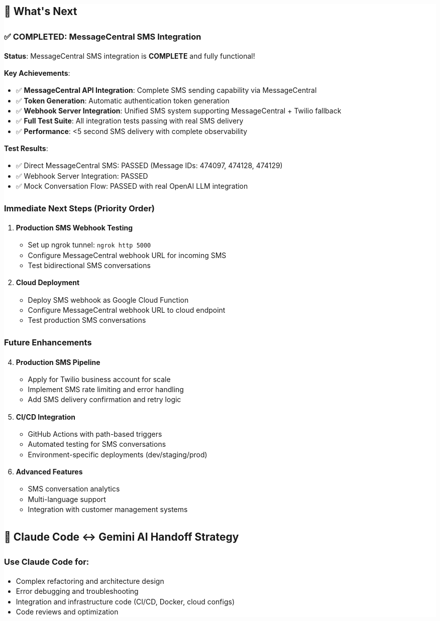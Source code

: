 ## 🚀 What's Next

### ✅ COMPLETED: MessageCentral SMS Integration

**Status**: MessageCentral SMS integration is **COMPLETE** and fully functional!

**Key Achievements**:
- ✅ **MessageCentral API Integration**: Complete SMS sending capability via MessageCentral
- ✅ **Token Generation**: Automatic authentication token generation
- ✅ **Webhook Server Integration**: Unified SMS system supporting MessageCentral + Twilio fallback  
- ✅ **Full Test Suite**: All integration tests passing with real SMS delivery
- ✅ **Performance**: <5 second SMS delivery with complete observability

**Test Results**:
- ✅ Direct MessageCentral SMS: PASSED (Message IDs: 474097, 474128, 474129)
- ✅ Webhook Server Integration: PASSED  
- ✅ Mock Conversation Flow: PASSED with real OpenAI LLM integration

### Immediate Next Steps (Priority Order)

1. **Production SMS Webhook Testing**
   - Set up ngrok tunnel: `ngrok http 5000`
   - Configure MessageCentral webhook URL for incoming SMS
   - Test bidirectional SMS conversations

2. **Cloud Deployment**
   - Deploy SMS webhook as Google Cloud Function
   - Configure MessageCentral webhook URL to cloud endpoint
   - Test production SMS conversations

### Future Enhancements

4. **Production SMS Pipeline**
   - Apply for Twilio business account for scale
   - Implement SMS rate limiting and error handling
   - Add SMS delivery confirmation and retry logic

5. **CI/CD Integration**
   - GitHub Actions with path-based triggers
   - Automated testing for SMS conversations
   - Environment-specific deployments (dev/staging/prod)

6. **Advanced Features**
   - SMS conversation analytics
   - Multi-language support
   - Integration with customer management systems

## 🎯 Claude Code ↔ Gemini AI Handoff Strategy

### Use Claude Code for:
- Complex refactoring and architecture design
- Error debugging and troubleshooting
- Integration and infrastructure code (CI/CD, Docker, cloud configs)
- Code reviews and optimization
